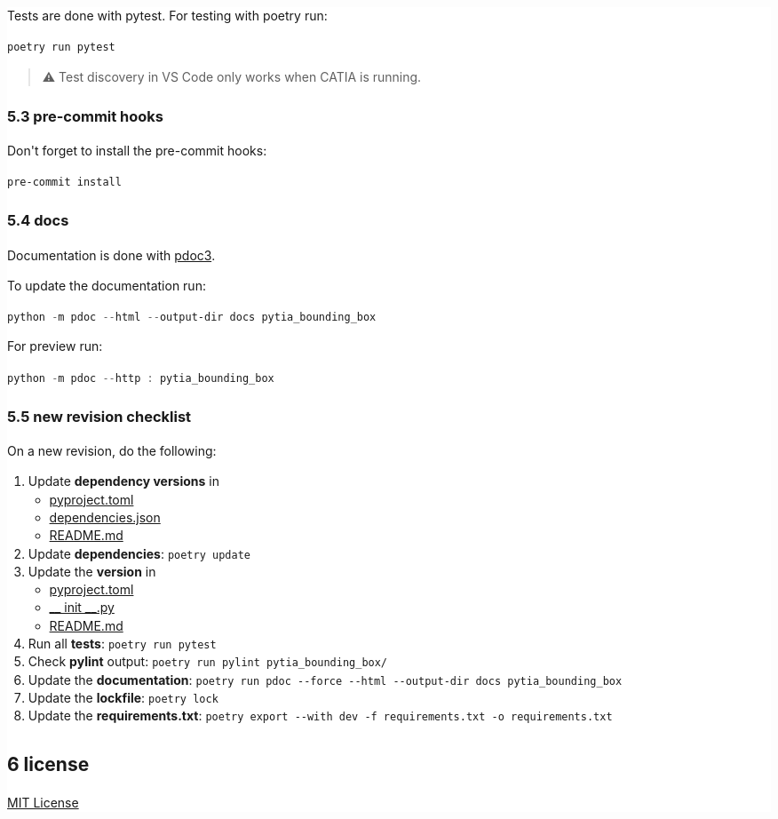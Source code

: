Tests are done with pytest. For testing with poetry run:

```powershell
poetry run pytest
```

> ⚠️ Test discovery in VS Code only works when CATIA is running.

### 5.3 pre-commit hooks

Don't forget to install the pre-commit hooks:

```powershell
pre-commit install
```

### 5.4 docs

Documentation is done with [pdoc3](https://pdoc3.github.io/pdoc/).

To update the documentation run:

```powershell
python -m pdoc --html --output-dir docs pytia_bounding_box
```

For preview run:

```powershell
python -m pdoc --http : pytia_bounding_box
```

### 5.5 new revision checklist

On a new revision, do the following:

1. Update **dependency versions** in
   - [pyproject.toml](pyproject.toml)
   - [dependencies.json](pytia_bounding_box/resources/dependencies.json)
   - [README.md](README.md)
2. Update **dependencies**: `poetry update`
3. Update the **version** in
   - [pyproject.toml](pyproject.toml)
   - [__ init __.py](pytia_bounding_box/__init__.py)
   - [README.md](README.md)
4. Run all **tests**: `poetry run pytest`
5. Check **pylint** output: `poetry run pylint pytia_bounding_box/`
6. Update the **documentation**: `poetry run pdoc --force --html --output-dir docs pytia_bounding_box`
7. Update the **lockfile**: `poetry lock`
8. Update the **requirements.txt**: `poetry export --with dev -f requirements.txt -o requirements.txt`

## 6 license

[MIT License](LICENSE)
